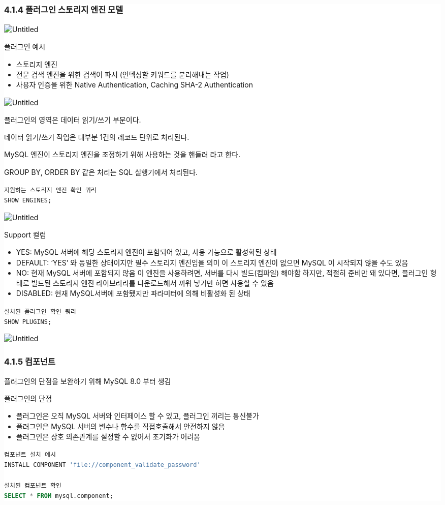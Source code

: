 ### 4.1.4 플러그인 스토리지 엔진 모델

![Untitled](Chapter%2004%20%E1%84%8B%E1%85%A1%E1%84%8F%E1%85%B5%E1%84%90%E1%85%A6%E1%86%A8%E1%84%8E%E1%85%A5%2045949ee9a4a44eb5a84021cf9ea72c15/Untitled%205.png)

플러그인 예시

- 스토리지 엔진
- 전문 검색 엔진을 위한 검색어 파서 (인덱싱할 키워드를 분리해내는 작업)
- 사용자 인증을 위한 Native Authentication, Caching SHA-2 Authentication

![Untitled](Chapter%2004%20%E1%84%8B%E1%85%A1%E1%84%8F%E1%85%B5%E1%84%90%E1%85%A6%E1%86%A8%E1%84%8E%E1%85%A5%2045949ee9a4a44eb5a84021cf9ea72c15/Untitled%206.png)

플러그인의 영역은 데이터 읽기/쓰기 부분이다.

데이터 읽기/쓰기 작업은 대부분 1건의 레코드 단위로 처리된다.

MySQL 엔진이 스토리지 엔진을 조정하기 위해 사용하는 것을 핸들러 라고 한다.

GROUP BY, ORDER BY 같은 처리는 SQL 실행기에서 처리된다.

```sql
지원하는 스토리지 엔진 확인 쿼리
SHOW ENGINES;
```

![Untitled](Chapter%2004%20%E1%84%8B%E1%85%A1%E1%84%8F%E1%85%B5%E1%84%90%E1%85%A6%E1%86%A8%E1%84%8E%E1%85%A5%2045949ee9a4a44eb5a84021cf9ea72c15/Untitled%207.png)

Support 컬럼 

- YES: MySQL 서버에 해당 스토리지 엔진이 포함되어 있고, 사용 가능으로 활성화된 상태
- DEFAULT: ‘YES’ 와 동일한 상태이지만 필수 스토리지 엔진임을 의미
이 스토리지 엔진이 없으면 MySQL 이 시작되지 않을 수도 있음
- NO: 현재 MySQL 서버에 포함되지 않음
이 엔진을 사용하려면, 서버를 다시 빌드(컴파일) 해야함
하지만, 적절히 준비만 돼 있다면, 플러그인 형태로 빌드된 스토리지 엔진 라이브러리를 다운로드해서 끼워 넣기만 하면 사용할 수 있음
- DISABLED: 현재 MySQL서버에 포함됐지만 파라미터에 의해 비활성화 된 상태

```sql
설치된 플러그인 확인 쿼리
SHOW PLUGINS;
```

![Untitled](Chapter%2004%20%E1%84%8B%E1%85%A1%E1%84%8F%E1%85%B5%E1%84%90%E1%85%A6%E1%86%A8%E1%84%8E%E1%85%A5%2045949ee9a4a44eb5a84021cf9ea72c15/Untitled%208.png)

### 4.1.5 컴포넌트

플러그인의 단점을 보완하기 위해 MySQL 8.0 부터 생김

플러그인의 단점

- 플러그인은 오직 MySQL 서버와 인터페이스 할 수 있고, 플러그인 끼리는 통신불가
- 플러그인은 MySQL 서버의 변수나 함수를 직접호출해서 안전하지 않음
- 플러그인은 상호 의존관계를 설정할 수 없어서 초기화가 어려움

```sql
컴포넌트 설치 예시
INSTALL COMPONENT 'file://component_validate_password'

설치된 컴포넌트 확인
SELECT * FROM mysql.component;
```
